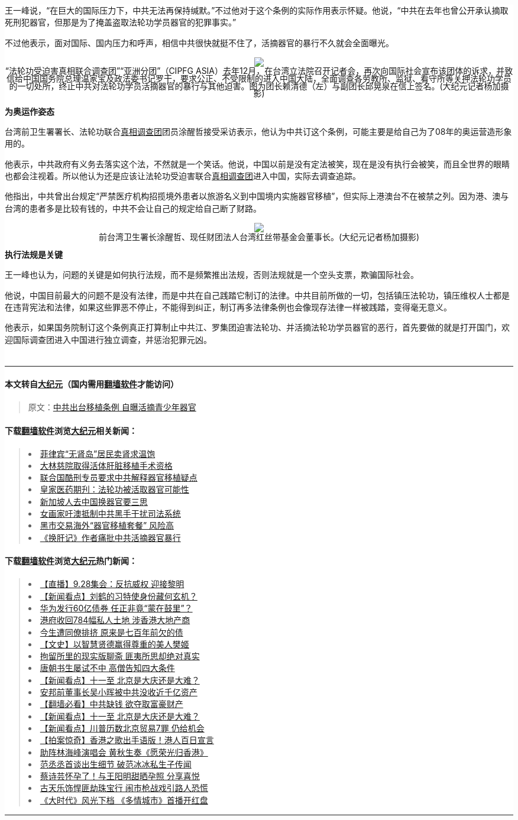<p>王一峰说，“在巨大的国际压力下，中共无法再保持缄默。”不过他对于这个条例的实际作用表示怀疑。他说，“中共在去年也曾公开承认摘取死刑犯器官，但那是为了掩盖盗取法轮功学员器官的犯罪事实。”</p>
<p>不过他表示，面对国际、国内压力和呼声，相信中共很快就挺不住了，活摘器官的暴行不久就会全面曝光。</p>
<p><div style="line-height:90%;text-align:center"><a href=http://www.epochtimes.com/i6/703231127261665.jpg><img src=http://www.epochtimes.com/i6/703231127261665--ss.jpg></a><br /><span class=bn12>“法轮功受迫害真相联合调查团”“亚洲分团”（CIPFG ASIA）去年12月，在台湾立法院召开记者会，再次向国际社会宣布该团体的诉求，并致信给中国国务院总理温家宝及政法委书记罗干，要求公正、不受限制的进入中国大陆，全面调查各劳教所、监狱、看守所等关押法轮功学员的一切处所，终止中共对法轮功学员活摘器官的暴行与其他迫害。图为团长赖清德（左）与副团长邱晃泉在信上签名。(大纪元记者杨加摄影)</span></div>
<p><B>为奥运作姿态</B></p>
<p>台湾前卫生署署长、法轮功联合<a href="https://github.com/asdfgt5/djy/blob/master/gb/tag/%E7%9C%9F%E7%9B%B8%E8%B0%83%E6%9F%A5%E5%9B%A2.md">真相调查团</a>团员涂醒哲接受采访表示，他认为中共订这个条例，可能主要是给自己为了08年的奥运营造形象用的。</p>
<p>他表示，中共政府有义务去落实这个法，不然就是一个笑话。他说，中国以前是没有定法被笑，现在是没有执行会被笑，而且全世界的眼睛也都会注视着。所以他认为还是应该让法轮功受迫害联合<a href="https://github.com/asdfgt5/djy/blob/master/gb/tag/%E7%9C%9F%E7%9B%B8%E8%B0%83%E6%9F%A5%E5%9B%A2.md">真相调查团</a>进入中国，实际去调查追踪。</p>
<p>他指出，中共曾出台规定“严禁医疗机构招揽境外患者以旅游名义到中国境内实施器官移植”，但实际上港澳台不在被禁之列。因为港、澳与台湾的患者多是比较有钱的，中共不会让自己的规定给自己断了财路。</p>
<p><div style="line-height:90%;text-align:center"><a href=http://www.epochtimes.com/i6/703231127181665.jpg><img src=http://www.epochtimes.com/i6/703231127181665--ss.jpg></a><br /><span class=bn12>前台湾卫生署长涂醒哲、现任财团法人台湾红丝带基金会董事长。(大纪元记者杨加摄影)</span></div>
<p><B>执行法规是关键</B></p>
<p>王一峰也认为，问题的关键是如何执行法规，而不是频繁推出法规，否则法规就是一个空头支票，欺骗国际社会。</p>
<p>他说，中国目前最大的问题不是没有法律，而是中共在自己践踏它制订的法律。中共目前所做的一切，包括镇压法轮功，镇压维权人士都是在违背宪法和法律，如果这些罪恶不停止，不能得到纠正，制订再多法律条例也会像现存法律一样被践踏，变得毫无意义。</p>
<p>他表示，如果国务院制订这个条例真正打算制止中共江、罗集团迫害法轮功、并活摘法轮功学员器官的恶行，首先要做的就是打开国门，欢迎国际调查团进入中国进行独立调查，并惩治犯罪元凶。<br /><font color=#ffffff>(http://www.dajiyuan.com)</font></p>
<hr>

#### 本文转自<a href="http://www.epochtimes.com">大纪元</a>（国内需用<a href="https://git.io/JesJV">翻墙软件</a>才能访问）
> 原文：<a href="http://www.epochtimes.com/gb/7/3/24/n1655990.htm">中共出台移植条例 自曝活摘青少年器官</a>
#### 下载<a href="https://git.io/JesJV">翻墙软件</a>浏览<a href="http://www.epochtimes.com">大纪元</a>相关新闻：
> <li><a href="http://www.epochtimes.com/gb/7/3/20/n1651333.htm">菲律宾“无肾岛”居民卖肾求温饱</a></li>
> <li><a href="http://www.epochtimes.com/gb/7/3/19/n1651095.htm">大林慈院取得活体肝脏移植手术资格</a></li>
> <li><a href="http://www.epochtimes.com/gb/7/3/16/n1648557.htm">联合国酷刑专员要求中共解释器官移植疑点</a></li>
> <li><a href="http://www.epochtimes.com/gb/7/3/14/n1645777.htm">皇家医药期刋：法轮功被活取器官可能性</a></li>
> <li><a href="http://www.epochtimes.com/gb/7/3/2/n1634601.htm">新加坡人去中国换器官要三思</a></li>
> <li><a href="http://www.epochtimes.com/gb/7/2/23/n1628300.htm">女画家吁澳抵制中共黑手干扰司法系统</a></li>
> <li><a href="http://www.epochtimes.com/gb/7/2/18/n1625726.htm">黑市交易海外“器官移植套餐” 风险高</a></li>
> <li><a href="http://www.epochtimes.com/gb/7/2/16/n1624814.htm">《换肝记》作者痛批中共活摘器官暴行</a></li>

#### 下载<a href="https://git.io/JesJV">翻墙软件</a>浏览<a href="http://www.epochtimes.com">大纪元</a>热门新闻：
> <li><a href="http://www.epochtimes.com/gb/19/9/24/n11544233.htm">【直播】9.28集会：反抗威权 迎接黎明</a></li>
> <li><a href="http://www.epochtimes.com/gb/19/9/27/n11551223.htm">【新闻看点】刘鹤的习特使身份藏何玄机？</a></li>
> <li><a href="http://www.epochtimes.com/gb/19/9/27/n11551310.htm">华为发行60亿债券 任正非竟“蒙在鼓里”？</a></li>
> <li><a href="http://www.epochtimes.com/gb/19/9/27/n11551088.htm">港府收回784幅私人土地 涉香港大地产商</a></li>
> <li><a href="http://www.epochtimes.com/gb/15/9/3/n4519621.htm">今生遭同僚排挤 原来是七百年前欠的债</a></li>
> <li><a href="http://www.epochtimes.com/gb/19/9/22/n11539138.htm">【文史】以智慧贤德赢得尊重的美人樊姬</a></li>
> <li><a href="http://www.epochtimes.com/gb/19/9/22/n11539196.htm">拘留所里的现实版聊斋 匪夷所思却绝对真实</a></li>
> <li><a href="http://www.epochtimes.com/gb/19/9/20/n11534314.htm">唐朝书生屡试不中 高僧告知四大条件</a></li>
> <li><a href="http://www.epochtimes.com/gb/19/9/26/n11548856.htm">【新闻看点】十一至 北京是大庆还是大难？</a></li>
> <li><a href="http://www.epochtimes.com/gb/19/9/26/n11547317.htm">安邦前董事长吴小晖被中共没收近千亿资产</a></li>
> <li><a href="http://www.epochtimes.com/gb/19/9/25/n11546931.htm">【翻墙必看】中共缺钱 欲夺取富豪财产</a></li>
> <li><a href="http://www.epochtimes.com/gb/19/9/26/n11548856.htm">【新闻看点】十一至 北京是大庆还是大难？</a></li>
> <li><a href="http://www.epochtimes.com/gb/19/9/25/n11546490.htm">【新闻看点】川普历数北京贸易7罪 仍给机会</a></li>
> <li><a href="http://www.epochtimes.com/gb/19/9/26/n11547040.htm">【拍案惊奇】香港之歌出手语版！港人百日宣言</a></li>
> <li><a href="http://www.epochtimes.com/gb/19/9/23/n11541692.htm">助阵林海峰演唱会 黄秋生奏《愿荣光归香港》</a></li>
> <li><a href="http://www.epochtimes.com/gb/19/9/27/n11551445.htm">范丞丞首谈出生细节 破范冰冰私生子传闻</a></li>
> <li><a href="http://www.epochtimes.com/gb/19/9/26/n11547898.htm">蔡诗芸怀孕了！与王阳明甜晒孕照 分享喜悦</a></li>
> <li><a href="http://www.epochtimes.com/gb/19/9/25/n11546599.htm">古天乐饰悍匪劫珠宝行 闹市枪战戏引路人恐慌</a></li>
> <li><a href="http://www.epochtimes.com/gb/19/9/26/n11548085.htm">《大时代》风光下档 《多情城市》首播开红盘</a></li>
<hr>
